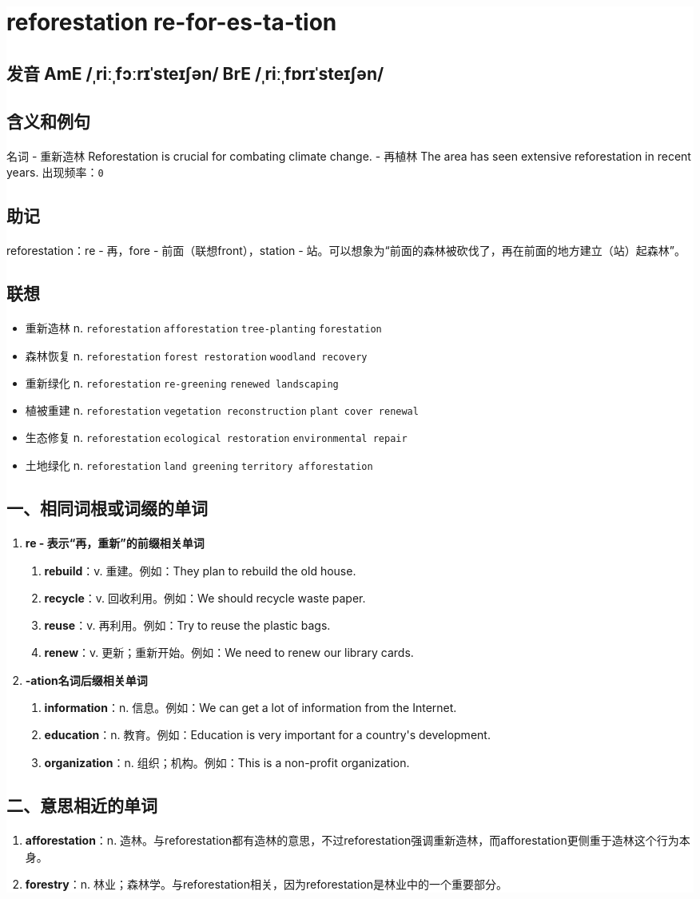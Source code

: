   

# **reforestation re-for-es-ta-tion**

## 发音 AmE /ˌriːˌfɔːrɪˈsteɪʃən/ BrE /ˌriːˌfɒrɪˈsteɪʃən/

## 含义和例句

名词 - 重新造林 Reforestation is crucial for combating climate change. - 再植林 The area has seen extensive reforestation in recent years. 出现频率：`0`

## 助记

reforestation：re - 再，fore - 前面（联想front），station - 站。可以想象为“前面的森林被砍伐了，再在前面的地方建立（站）起森林”。

## 联想

- 重新造林 n. `reforestation` `afforestation` `tree-planting` `forestation`
    
- 森林恢复 n. `reforestation` `forest restoration` `woodland recovery`
    
- 重新绿化 n. `reforestation` `re-greening` `renewed landscaping`
    
- 植被重建 n. `reforestation` `vegetation reconstruction` `plant cover renewal`
    
- 生态修复 n. `reforestation` `ecological restoration` `environmental repair`
    
- 土地绿化 n. `reforestation` `land greening` `territory afforestation`
    

## 一、相同词根或词缀的单词

1. **re - 表示“再，重新”的前缀相关单词**
    
    1. **rebuild**：v. 重建。例如：They plan to rebuild the old house.
        
    2. **recycle**：v. 回收利用。例如：We should recycle waste paper.
        
    3. **reuse**：v. 再利用。例如：Try to reuse the plastic bags.
        
    4. **renew**：v. 更新；重新开始。例如：We need to renew our library cards.
        
2. **-ation名词后缀相关单词**
    
    1. **information**：n. 信息。例如：We can get a lot of information from the Internet.
        
    2. **education**：n. 教育。例如：Education is very important for a country's development.
        
    3. **organization**：n. 组织；机构。例如：This is a non-profit organization.
        

## 二、意思相近的单词

1. **afforestation**：n. 造林。与reforestation都有造林的意思，不过reforestation强调重新造林，而afforestation更侧重于造林这个行为本身。
    
2. **forestry**：n. 林业；森林学。与reforestation相关，因为reforestation是林业中的一个重要部分。
    